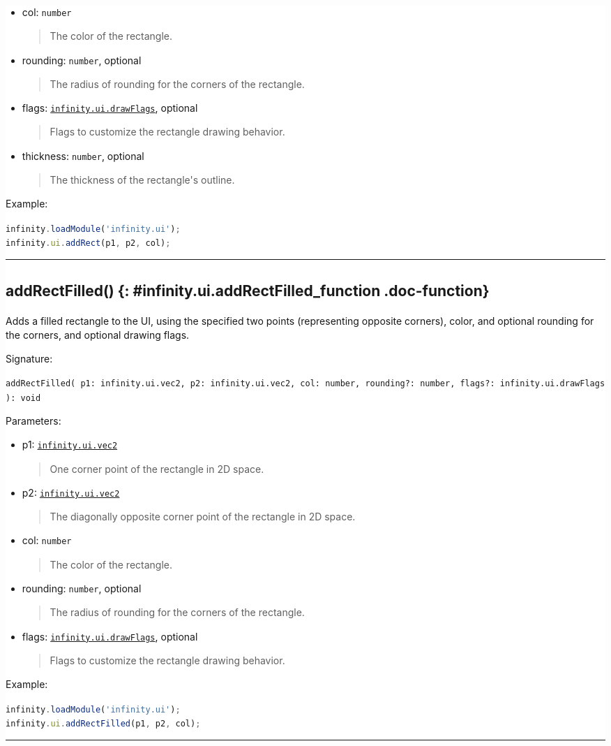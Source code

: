 - col: `number`
  >The color of the rectangle.

- rounding: `number`, optional
  >The radius of rounding for the corners of the rectangle.

- flags: [`infinity.ui.drawFlags`](#infinity.ui.drawFlags_enum), optional
  >Flags to customize the rectangle drawing behavior.

- thickness: `number`, optional
  >The thickness of the rectangle's outline.


Example:

```typescript
infinity.loadModule('infinity.ui');
infinity.ui.addRect(p1, p2, col);
```

---

## addRectFilled() {: #infinity.ui.addRectFilled_function .doc-function}

Adds a filled rectangle to the UI, using the specified two points (representing opposite corners), color, and optional rounding for the corners, and optional drawing flags.

Signature:
```
addRectFilled( p1: infinity.ui.vec2, p2: infinity.ui.vec2, col: number, rounding?: number, flags?: infinity.ui.drawFlags ): void
```

Parameters:

- p1: [`infinity.ui.vec2`](#infinity.ui.vec2_class)
  >One corner point of the rectangle in 2D space.

- p2: [`infinity.ui.vec2`](#infinity.ui.vec2_class)
  >The diagonally opposite corner point of the rectangle in 2D space.

- col: `number`
  >The color of the rectangle.

- rounding: `number`, optional
  >The radius of rounding for the corners of the rectangle.

- flags: [`infinity.ui.drawFlags`](#infinity.ui.drawFlags_enum), optional
  >Flags to customize the rectangle drawing behavior.


Example:

```typescript
infinity.loadModule('infinity.ui');
infinity.ui.addRectFilled(p1, p2, col);
```

---
